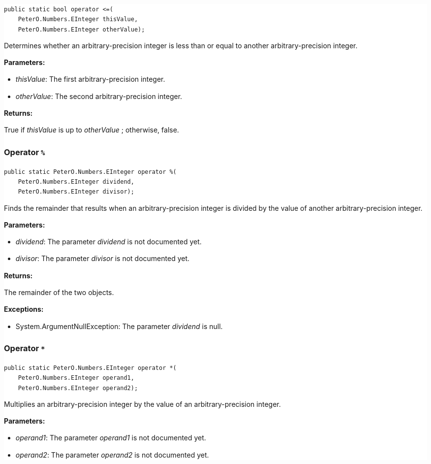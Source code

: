     public static bool operator <=(
        PeterO.Numbers.EInteger thisValue,
        PeterO.Numbers.EInteger otherValue);

Determines whether an arbitrary-precision integer is less than or equal to another arbitrary-precision integer.

<b>Parameters:</b>

 * <i>thisValue</i>: The first arbitrary-precision integer.

 * <i>otherValue</i>: The second arbitrary-precision integer.

<b>Returns:</b>

True if  <i>thisValue</i>
 is up to  <i>otherValue</i>
 ; otherwise, false.

### Operator `%`

    public static PeterO.Numbers.EInteger operator %(
        PeterO.Numbers.EInteger dividend,
        PeterO.Numbers.EInteger divisor);

Finds the remainder that results when an arbitrary-precision integer is divided by the value of another arbitrary-precision integer.

<b>Parameters:</b>

 * <i>dividend</i>: The parameter  <i>dividend</i>
 is not documented yet.

 * <i>divisor</i>: The parameter  <i>divisor</i>
 is not documented yet.

<b>Returns:</b>

The remainder of the two objects.

<b>Exceptions:</b>

 * System.ArgumentNullException:
The parameter <i>dividend</i>
 is null.

### Operator `*`

    public static PeterO.Numbers.EInteger operator *(
        PeterO.Numbers.EInteger operand1,
        PeterO.Numbers.EInteger operand2);

Multiplies an arbitrary-precision integer by the value of an arbitrary-precision integer.

<b>Parameters:</b>

 * <i>operand1</i>: The parameter  <i>operand1</i>
 is not documented yet.

 * <i>operand2</i>: The parameter  <i>operand2</i>
 is not documented yet.
